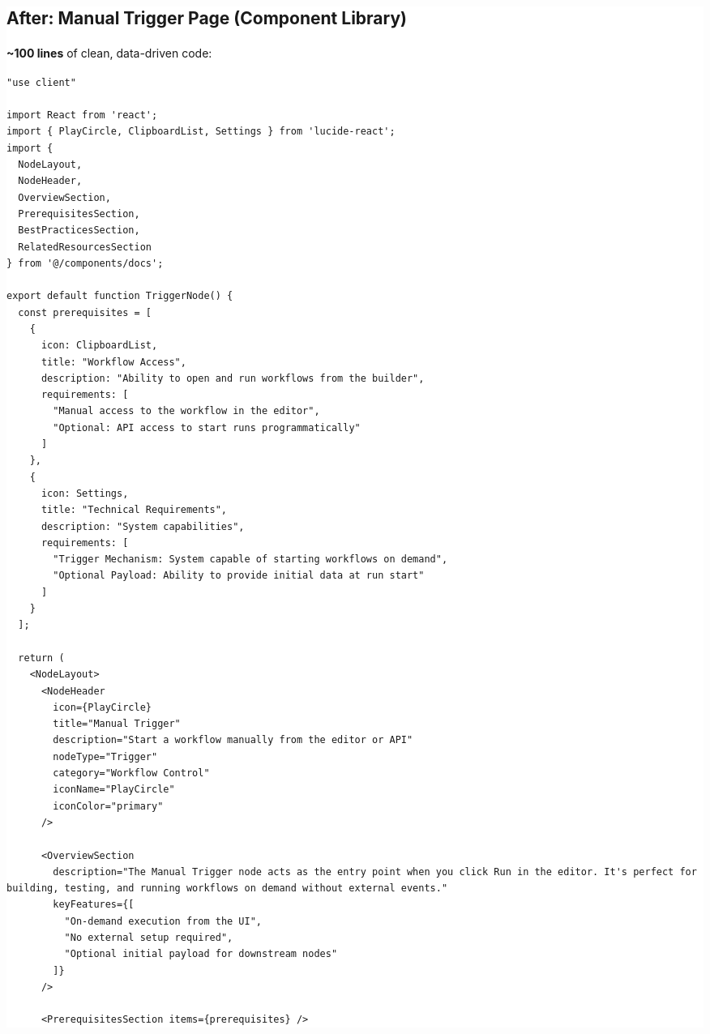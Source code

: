 ## After: Manual Trigger Page (Component Library)

**~100 lines** of clean, data-driven code:

```tsx
"use client"

import React from 'react';
import { PlayCircle, ClipboardList, Settings } from 'lucide-react';
import {
  NodeLayout,
  NodeHeader,
  OverviewSection,
  PrerequisitesSection,
  BestPracticesSection,
  RelatedResourcesSection
} from '@/components/docs';

export default function TriggerNode() {
  const prerequisites = [
    {
      icon: ClipboardList,
      title: "Workflow Access",
      description: "Ability to open and run workflows from the builder",
      requirements: [
        "Manual access to the workflow in the editor",
        "Optional: API access to start runs programmatically"
      ]
    },
    {
      icon: Settings,
      title: "Technical Requirements",
      description: "System capabilities",
      requirements: [
        "Trigger Mechanism: System capable of starting workflows on demand",
        "Optional Payload: Ability to provide initial data at run start"
      ]
    }
  ];

  return (
    <NodeLayout>
      <NodeHeader
        icon={PlayCircle}
        title="Manual Trigger"
        description="Start a workflow manually from the editor or API"
        nodeType="Trigger"
        category="Workflow Control"
        iconName="PlayCircle"
        iconColor="primary"
      />

      <OverviewSection
        description="The Manual Trigger node acts as the entry point when you click Run in the editor. It's perfect for building, testing, and running workflows on demand without external events."
        keyFeatures={[
          "On-demand execution from the UI",
          "No external setup required",
          "Optional initial payload for downstream nodes"
        ]}
      />

      <PrerequisitesSection items={prerequisites} />

```